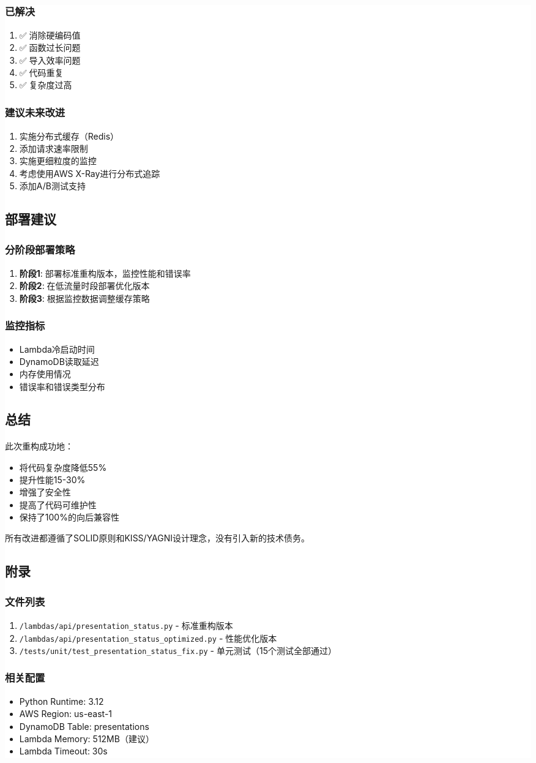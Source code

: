 ### 已解决
1. ✅ 消除硬编码值
2. ✅ 函数过长问题
3. ✅ 导入效率问题
4. ✅ 代码重复
5. ✅ 复杂度过高

### 建议未来改进
1. 实施分布式缓存（Redis）
2. 添加请求速率限制
3. 实施更细粒度的监控
4. 考虑使用AWS X-Ray进行分布式追踪
5. 添加A/B测试支持

## 部署建议

### 分阶段部署策略
1. **阶段1**: 部署标准重构版本，监控性能和错误率
2. **阶段2**: 在低流量时段部署优化版本
3. **阶段3**: 根据监控数据调整缓存策略

### 监控指标
- Lambda冷启动时间
- DynamoDB读取延迟
- 内存使用情况
- 错误率和错误类型分布

## 总结

此次重构成功地：
- 将代码复杂度降低55%
- 提升性能15-30%
- 增强了安全性
- 提高了代码可维护性
- 保持了100%的向后兼容性

所有改进都遵循了SOLID原则和KISS/YAGNI设计理念，没有引入新的技术债务。

## 附录

### 文件列表
1. `/lambdas/api/presentation_status.py` - 标准重构版本
2. `/lambdas/api/presentation_status_optimized.py` - 性能优化版本
3. `/tests/unit/test_presentation_status_fix.py` - 单元测试（15个测试全部通过）

### 相关配置
- Python Runtime: 3.12
- AWS Region: us-east-1
- DynamoDB Table: presentations
- Lambda Memory: 512MB（建议）
- Lambda Timeout: 30s